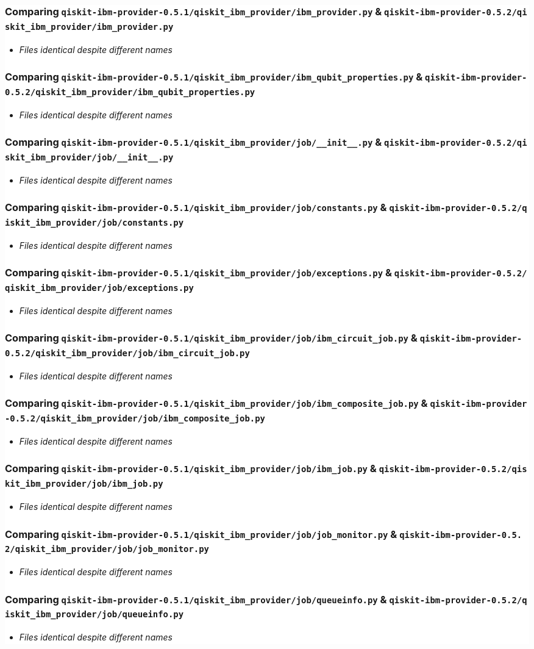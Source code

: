 ### Comparing `qiskit-ibm-provider-0.5.1/qiskit_ibm_provider/ibm_provider.py` & `qiskit-ibm-provider-0.5.2/qiskit_ibm_provider/ibm_provider.py`

 * *Files identical despite different names*

### Comparing `qiskit-ibm-provider-0.5.1/qiskit_ibm_provider/ibm_qubit_properties.py` & `qiskit-ibm-provider-0.5.2/qiskit_ibm_provider/ibm_qubit_properties.py`

 * *Files identical despite different names*

### Comparing `qiskit-ibm-provider-0.5.1/qiskit_ibm_provider/job/__init__.py` & `qiskit-ibm-provider-0.5.2/qiskit_ibm_provider/job/__init__.py`

 * *Files identical despite different names*

### Comparing `qiskit-ibm-provider-0.5.1/qiskit_ibm_provider/job/constants.py` & `qiskit-ibm-provider-0.5.2/qiskit_ibm_provider/job/constants.py`

 * *Files identical despite different names*

### Comparing `qiskit-ibm-provider-0.5.1/qiskit_ibm_provider/job/exceptions.py` & `qiskit-ibm-provider-0.5.2/qiskit_ibm_provider/job/exceptions.py`

 * *Files identical despite different names*

### Comparing `qiskit-ibm-provider-0.5.1/qiskit_ibm_provider/job/ibm_circuit_job.py` & `qiskit-ibm-provider-0.5.2/qiskit_ibm_provider/job/ibm_circuit_job.py`

 * *Files identical despite different names*

### Comparing `qiskit-ibm-provider-0.5.1/qiskit_ibm_provider/job/ibm_composite_job.py` & `qiskit-ibm-provider-0.5.2/qiskit_ibm_provider/job/ibm_composite_job.py`

 * *Files identical despite different names*

### Comparing `qiskit-ibm-provider-0.5.1/qiskit_ibm_provider/job/ibm_job.py` & `qiskit-ibm-provider-0.5.2/qiskit_ibm_provider/job/ibm_job.py`

 * *Files identical despite different names*

### Comparing `qiskit-ibm-provider-0.5.1/qiskit_ibm_provider/job/job_monitor.py` & `qiskit-ibm-provider-0.5.2/qiskit_ibm_provider/job/job_monitor.py`

 * *Files identical despite different names*

### Comparing `qiskit-ibm-provider-0.5.1/qiskit_ibm_provider/job/queueinfo.py` & `qiskit-ibm-provider-0.5.2/qiskit_ibm_provider/job/queueinfo.py`

 * *Files identical despite different names*


